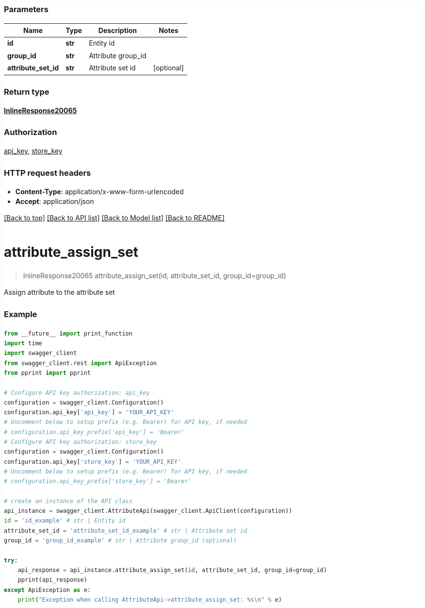 ### Parameters

Name | Type | Description  | Notes
------------- | ------------- | ------------- | -------------
 **id** | **str**| Entity id | 
 **group_id** | **str**| Attribute group_id | 
 **attribute_set_id** | **str**| Attribute set id | [optional] 

### Return type

[**InlineResponse20065**](InlineResponse20065.md)

### Authorization

[api_key](../README.md#api_key), [store_key](../README.md#store_key)

### HTTP request headers

 - **Content-Type**: application/x-www-form-urlencoded
 - **Accept**: application/json

[[Back to top]](#) [[Back to API list]](../README.md#documentation-for-api-endpoints) [[Back to Model list]](../README.md#documentation-for-models) [[Back to README]](../README.md)

# **attribute_assign_set**
> InlineResponse20065 attribute_assign_set(id, attribute_set_id, group_id=group_id)



Assign attribute to the attribute set

### Example
```python
from __future__ import print_function
import time
import swagger_client
from swagger_client.rest import ApiException
from pprint import pprint

# Configure API key authorization: api_key
configuration = swagger_client.Configuration()
configuration.api_key['api_key'] = 'YOUR_API_KEY'
# Uncomment below to setup prefix (e.g. Bearer) for API key, if needed
# configuration.api_key_prefix['api_key'] = 'Bearer'
# Configure API key authorization: store_key
configuration = swagger_client.Configuration()
configuration.api_key['store_key'] = 'YOUR_API_KEY'
# Uncomment below to setup prefix (e.g. Bearer) for API key, if needed
# configuration.api_key_prefix['store_key'] = 'Bearer'

# create an instance of the API class
api_instance = swagger_client.AttributeApi(swagger_client.ApiClient(configuration))
id = 'id_example' # str | Entity id
attribute_set_id = 'attribute_set_id_example' # str | Attribute set id
group_id = 'group_id_example' # str | Attribute group_id (optional)

try:
    api_response = api_instance.attribute_assign_set(id, attribute_set_id, group_id=group_id)
    pprint(api_response)
except ApiException as e:
    print("Exception when calling AttributeApi->attribute_assign_set: %s\n" % e)
```
